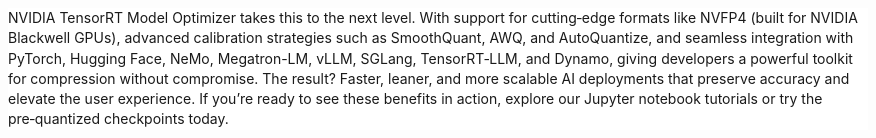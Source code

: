NVIDIA TensorRT Model Optimizer takes this to the next level. With support for cutting‑edge formats like NVFP4 (built for NVIDIA Blackwell GPUs), advanced calibration strategies such as SmoothQuant, AWQ, and AutoQuantize, and seamless integration with PyTorch, Hugging Face, NeMo, Megatron-LM, vLLM, SGLang, TensorRT‑LLM, and Dynamo, giving developers a powerful toolkit for compression without compromise. The result? Faster, leaner, and more scalable AI deployments that preserve accuracy and elevate the user experience. If you’re ready to see these benefits in action, explore our
Jupyter notebook tutorials
or try the pre‑quantized checkpoints today.